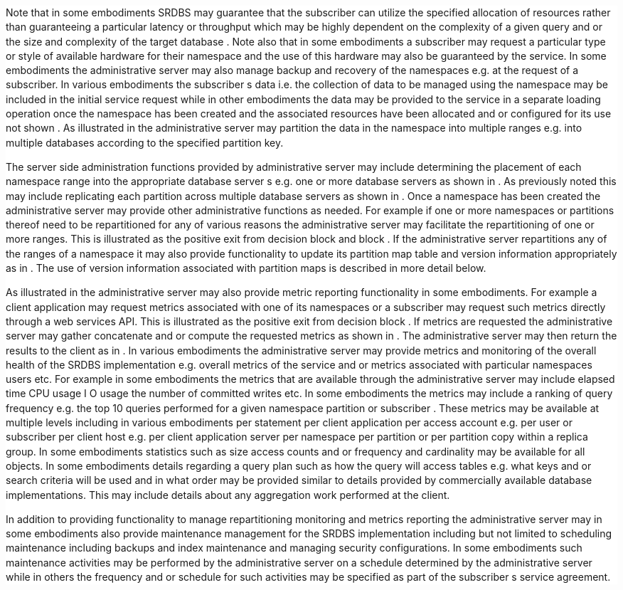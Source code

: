 Note that in some embodiments SRDBS may guarantee that the subscriber can utilize the specified allocation of resources rather than guaranteeing a particular latency or throughput which may be highly dependent on the complexity of a given query and or the size and complexity of the target database . Note also that in some embodiments a subscriber may request a particular type or style of available hardware for their namespace and the use of this hardware may also be guaranteed by the service. In some embodiments the administrative server may also manage backup and recovery of the namespaces e.g. at the request of a subscriber. In various embodiments the subscriber s data i.e. the collection of data to be managed using the namespace may be included in the initial service request while in other embodiments the data may be provided to the service in a separate loading operation once the namespace has been created and the associated resources have been allocated and or configured for its use not shown . As illustrated in the administrative server may partition the data in the namespace into multiple ranges e.g. into multiple databases according to the specified partition key.

The server side administration functions provided by administrative server may include determining the placement of each namespace range into the appropriate database server s e.g. one or more database servers as shown in . As previously noted this may include replicating each partition across multiple database servers as shown in . Once a namespace has been created the administrative server may provide other administrative functions as needed. For example if one or more namespaces or partitions thereof need to be repartitioned for any of various reasons the administrative server may facilitate the repartitioning of one or more ranges. This is illustrated as the positive exit from decision block and block . If the administrative server repartitions any of the ranges of a namespace it may also provide functionality to update its partition map table and version information appropriately as in . The use of version information associated with partition maps is described in more detail below.

As illustrated in the administrative server may also provide metric reporting functionality in some embodiments. For example a client application may request metrics associated with one of its namespaces or a subscriber may request such metrics directly through a web services API. This is illustrated as the positive exit from decision block . If metrics are requested the administrative server may gather concatenate and or compute the requested metrics as shown in . The administrative server may then return the results to the client as in . In various embodiments the administrative server may provide metrics and monitoring of the overall health of the SRDBS implementation e.g. overall metrics of the service and or metrics associated with particular namespaces users etc. For example in some embodiments the metrics that are available through the administrative server may include elapsed time CPU usage I O usage the number of committed writes etc. In some embodiments the metrics may include a ranking of query frequency e.g. the top 10 queries performed for a given namespace partition or subscriber . These metrics may be available at multiple levels including in various embodiments per statement per client application per access account e.g. per user or subscriber per client host e.g. per client application server per namespace per partition or per partition copy within a replica group. In some embodiments statistics such as size access counts and or frequency and cardinality may be available for all objects. In some embodiments details regarding a query plan such as how the query will access tables e.g. what keys and or search criteria will be used and in what order may be provided similar to details provided by commercially available database implementations. This may include details about any aggregation work performed at the client.

In addition to providing functionality to manage repartitioning monitoring and metrics reporting the administrative server may in some embodiments also provide maintenance management for the SRDBS implementation including but not limited to scheduling maintenance including backups and index maintenance and managing security configurations. In some embodiments such maintenance activities may be performed by the administrative server on a schedule determined by the administrative server while in others the frequency and or schedule for such activities may be specified as part of the subscriber s service agreement.
